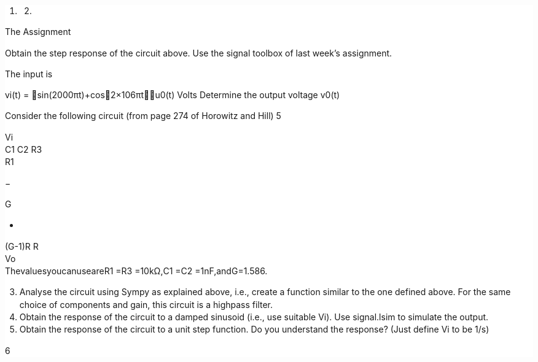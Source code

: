 1. 2.

</div>
<div class="column">
The Assignment

Obtain the step response of the circuit above. Use the signal toolbox of last week’s assignment.

The input is

vi(t) = 􏰆sin(2000πt)+cos􏰆2×106πt􏰇􏰇u0(t) Volts Determine the output voltage v0(t)

Consider the following circuit (from page 274 of Horowitz and Hill) 5

</div>
</div>
</div>
<div class="page" title="Page 6">
<div class="layoutArea">
<div class="column">
Vi

</div>
<div class="column">
C1 C2 R3

</div>
<div class="column">
R1

−

G

+

</div>
</div>
<div class="layoutArea">
<div class="column">
(G-1)R R

</div>
</div>
<div class="layoutArea">
<div class="column">
Vo

</div>
</div>
<div class="layoutArea">
<div class="column">
ThevaluesyoucanuseareR1 =R3 =10kΩ,C1 =C2 =1nF,andG=1.586.

<ol start="3">
<li>Analyse the circuit using Sympy as explained above, i.e., create a function similar to the one defined above. For the same choice of components and gain, this circuit is a highpass filter.</li>
<li>Obtain the response of the circuit to a damped sinusoid (i.e., use suitable Vi). Use signal.lsim to simulate the output.</li>
<li>Obtain the response of the circuit to a unit step function. Do you understand the response? (Just define Vi to be 1/s)</li>
</ol>
</div>
</div>
<div class="layoutArea">
<div class="column">
6

</div>
</div>
</div>
